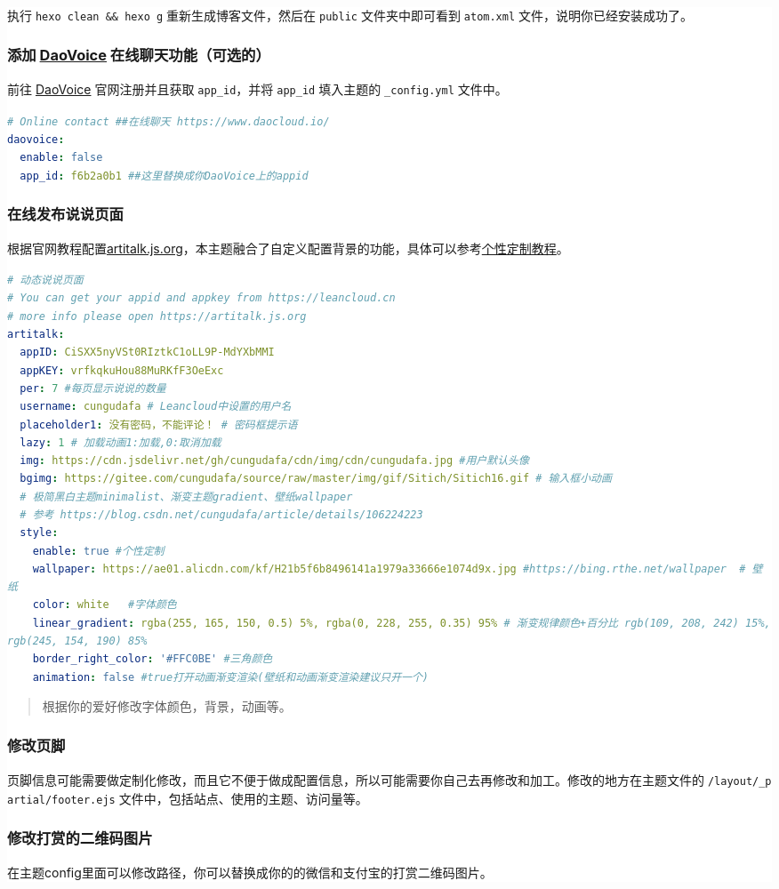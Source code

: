 执行 `hexo clean && hexo g` 重新生成博客文件，然后在 `public` 文件夹中即可看到 `atom.xml` 文件，说明你已经安装成功了。

### 添加 [DaoVoice](http://www.daovoice.io/) 在线聊天功能（可选的）

前往 [DaoVoice](http://www.daovoice.io/) 官网注册并且获取 `app_id`，并将 `app_id` 填入主题的 `_config.yml` 文件中。

```yaml
# Online contact ##在线聊天 https://www.daocloud.io/
daovoice: 
  enable: false
  app_id: f6b2a0b1 ##这里替换成你DaoVoice上的appid
```

### 在线发布说说页面

根据官网教程配置[artitalk.js.org](https://artitalk.js.org)，本主题融合了自定义配置背景的功能，具体可以参考[个性定制教程](https://cungudafa.blog.csdn.net/article/details/106224223)。

```yaml
# 动态说说页面
# You can get your appid and appkey from https://leancloud.cn
# more info please open https://artitalk.js.org
artitalk:
  appID: CiSXX5nyVSt0RIztkC1oLL9P-MdYXbMMI
  appKEY: vrfkqkuHou88MuRKfF3OeExc
  per: 7 #每页显示说说的数量
  username: cungudafa # Leancloud中设置的用户名
  placeholder1: 没有密码，不能评论！ # 密码框提示语
  lazy: 1 # 加载动画1:加载,0:取消加载
  img: https://cdn.jsdelivr.net/gh/cungudafa/cdn/img/cdn/cungudafa.jpg #用户默认头像
  bgimg: https://gitee.com/cungudafa/source/raw/master/img/gif/Sitich/Sitich16.gif # 输入框小动画
  # 极简黑白主题minimalist、渐变主题gradient、壁纸wallpaper 
  # 参考 https://blog.csdn.net/cungudafa/article/details/106224223
  style: 
    enable: true #个性定制
    wallpaper: https://ae01.alicdn.com/kf/H21b5f6b8496141a1979a33666e1074d9x.jpg #https://bing.rthe.net/wallpaper  # 壁纸
    color: white   #字体颜色
    linear_gradient: rgba(255, 165, 150, 0.5) 5%, rgba(0, 228, 255, 0.35) 95% # 渐变规律颜色+百分比 rgb(109, 208, 242) 15%, rgb(245, 154, 190) 85%
    border_right_color: '#FFC0BE' #三角颜色
    animation: false #true打开动画渐变渲染(壁纸和动画渐变渲染建议只开一个)
```

> 根据你的爱好修改字体颜色，背景，动画等。

### 修改页脚

页脚信息可能需要做定制化修改，而且它不便于做成配置信息，所以可能需要你自己去再修改和加工。修改的地方在主题文件的 `/layout/_partial/footer.ejs` 文件中，包括站点、使用的主题、访问量等。

### 修改打赏的二维码图片

在主题config里面可以修改路径，你可以替换成你的的微信和支付宝的打赏二维码图片。
